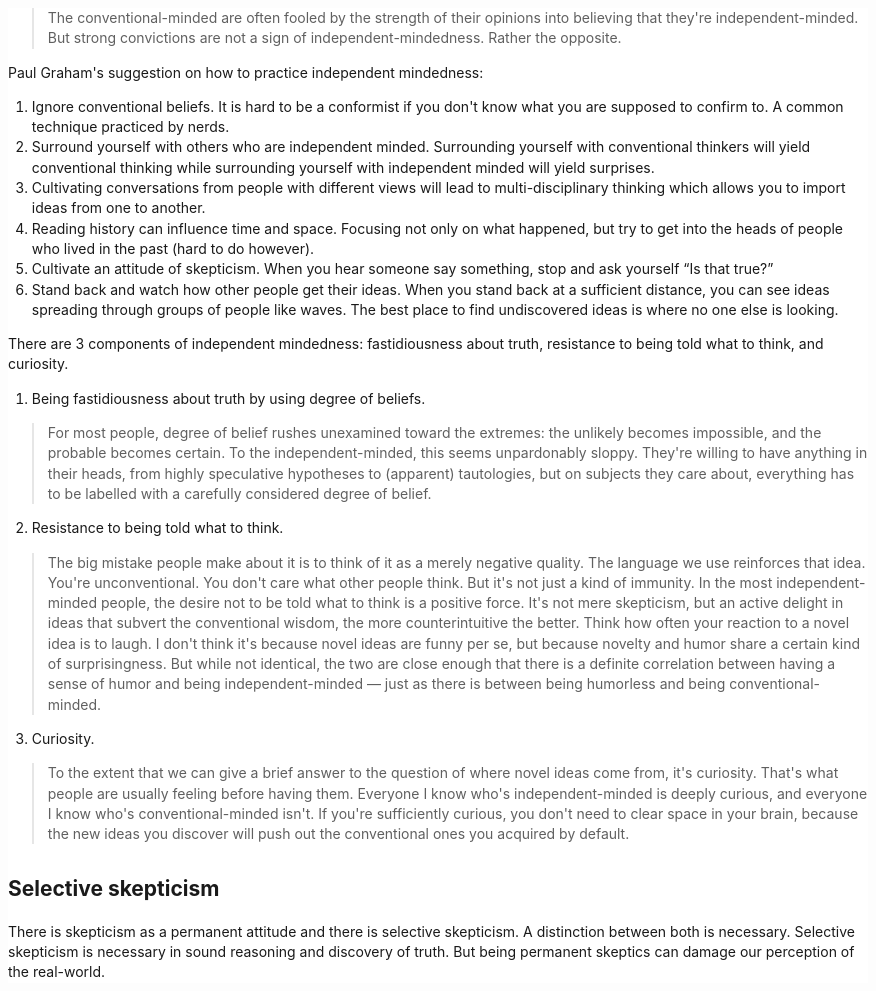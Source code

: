 > The conventional-minded are often fooled by the strength of their opinions into believing that they're independent-minded. But strong convictions are not a sign of independent-mindedness. Rather the opposite.

Paul Graham's suggestion on how to practice independent mindedness:

1. Ignore conventional beliefs. It is hard to be a conformist if you don't know what you are supposed to confirm to. A common technique practiced by nerds.
2. Surround yourself with others who are independent minded. Surrounding yourself with conventional thinkers will yield conventional thinking while surrounding yourself with independent minded will yield surprises. 
3. Cultivating conversations from people with different views will lead to multi-disciplinary thinking which allows you to import ideas from one to another.
4. Reading history can influence time and space. Focusing not only on what happened, but try to get into the heads of people who lived in the past (hard to do however).
5. Cultivate an attitude of skepticism. When you hear someone say something, stop and ask yourself “Is that true?”
6. Stand back and watch how other people get their ideas. When you stand back at a sufficient distance, you can see ideas spreading through groups of people like waves. The best place to find undiscovered ideas is where no one else is looking.

There are 3 components of independent mindedness: fastidiousness about truth, resistance to being told what to think, and curiosity.

1. Being fastidiousness about truth by using degree of beliefs. 
> For most people, degree of belief rushes unexamined toward the extremes: the unlikely becomes impossible, and the probable becomes certain. To the independent-minded, this seems unpardonably sloppy. They're willing to have anything in their heads, from highly speculative hypotheses to (apparent) tautologies, but on subjects they care about, everything has to be labelled with a carefully considered degree of belief.

2. Resistance to being told what to think.
> The big mistake people make about it is to think of it as a merely negative quality. The language we use reinforces that idea. You're unconventional. You don't care what other people think. But it's not just a kind of immunity. In the most independent-minded people, the desire not to be told what to think is a positive force. It's not mere skepticism, but an active delight in ideas that subvert the conventional wisdom, the more counterintuitive the better.
> Think how often your reaction to a novel idea is to laugh. I don't think it's because novel ideas are funny per se, but because novelty and humor share a certain kind of surprisingness. But while not identical, the two are close enough that there is a definite correlation between having a sense of humor and being independent-minded — just as there is between being humorless and being conventional-minded.

3. Curiosity.
> To the extent that we can give a brief answer to the question of where novel ideas come from, it's curiosity. That's what people are usually feeling before having them.
> Everyone I know who's independent-minded is deeply curious, and everyone I know who's conventional-minded isn't.
> If you're sufficiently curious, you don't need to clear space in your brain, because the new ideas you discover will push out the conventional ones you acquired by default.

## Selective skepticism

There is skepticism as a permanent attitude and there is selective skepticism. A distinction between both is necessary. Selective skepticism is necessary in sound reasoning and discovery of truth. But being permanent skeptics can damage our perception of the real-world.
